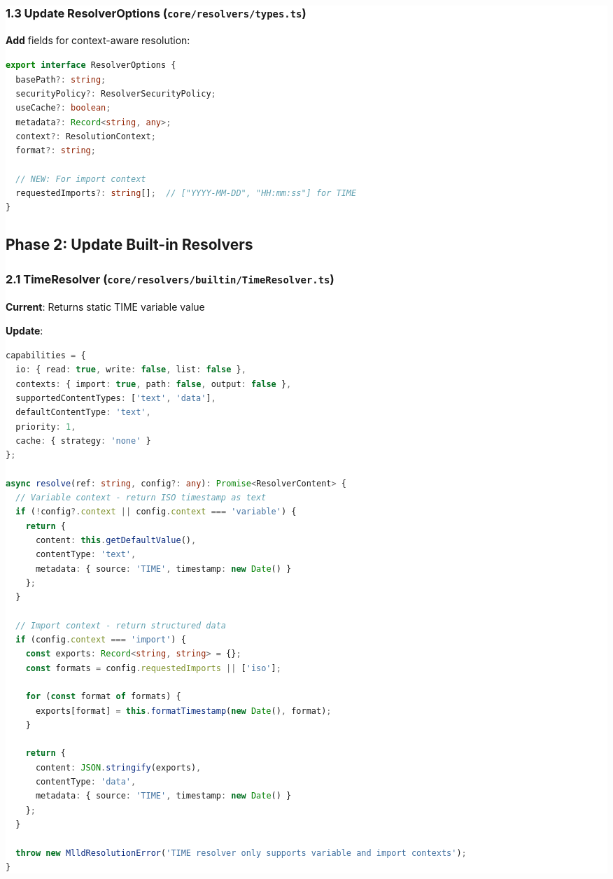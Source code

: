 ### 1.3 Update ResolverOptions (`core/resolvers/types.ts`)

**Add** fields for context-aware resolution:
```typescript
export interface ResolverOptions {
  basePath?: string;
  securityPolicy?: ResolverSecurityPolicy;
  useCache?: boolean;
  metadata?: Record<string, any>;
  context?: ResolutionContext;
  format?: string;
  
  // NEW: For import context
  requestedImports?: string[];  // ["YYYY-MM-DD", "HH:mm:ss"] for TIME
}
```

## Phase 2: Update Built-in Resolvers

### 2.1 TimeResolver (`core/resolvers/builtin/TimeResolver.ts`)

**Current**: Returns static TIME variable value

**Update**:
```typescript
capabilities = {
  io: { read: true, write: false, list: false },
  contexts: { import: true, path: false, output: false },
  supportedContentTypes: ['text', 'data'],
  defaultContentType: 'text',
  priority: 1,
  cache: { strategy: 'none' }
};

async resolve(ref: string, config?: any): Promise<ResolverContent> {
  // Variable context - return ISO timestamp as text
  if (!config?.context || config.context === 'variable') {
    return {
      content: this.getDefaultValue(),
      contentType: 'text',
      metadata: { source: 'TIME', timestamp: new Date() }
    };
  }
  
  // Import context - return structured data
  if (config.context === 'import') {
    const exports: Record<string, string> = {};
    const formats = config.requestedImports || ['iso'];
    
    for (const format of formats) {
      exports[format] = this.formatTimestamp(new Date(), format);
    }
    
    return {
      content: JSON.stringify(exports),
      contentType: 'data',
      metadata: { source: 'TIME', timestamp: new Date() }
    };
  }
  
  throw new MlldResolutionError('TIME resolver only supports variable and import contexts');
}
```
